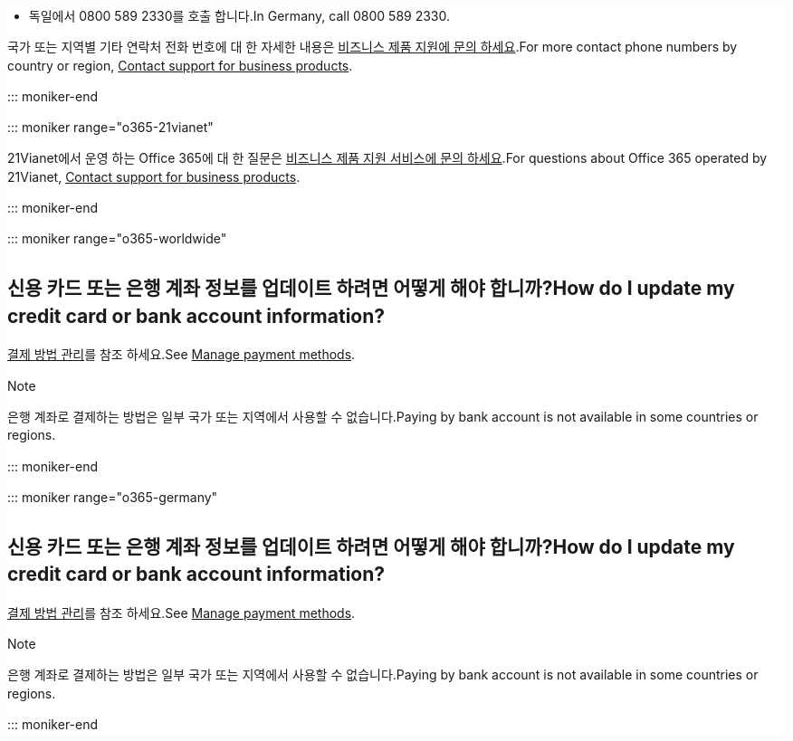 - <span data-ttu-id="eae8d-118">독일에서 0800 589 2330를 호출 합니다.</span><span class="sxs-lookup"><span data-stu-id="eae8d-118">In Germany, call 0800 589 2330.</span></span>

<span data-ttu-id="eae8d-119">국가 또는 지역별 기타 연락처 전화 번호에 대 한 자세한 내용은 [비즈니스 제품 지원에 문의 하세요](../../admin/contact-support-for-business-products.md).</span><span class="sxs-lookup"><span data-stu-id="eae8d-119">For more contact phone numbers by country or region, [Contact support for business products](../../admin/contact-support-for-business-products.md).</span></span>
  
::: moniker-end

::: moniker range="o365-21vianet"

<span data-ttu-id="eae8d-120">21Vianet에서 운영 하는 Office 365에 대 한 질문은 [비즈니스 제품 지원 서비스에 문의 하세요](../../admin/contact-support-for-business-products.md).</span><span class="sxs-lookup"><span data-stu-id="eae8d-120">For questions about Office 365 operated by 21Vianet, [Contact support for business products](../../admin/contact-support-for-business-products.md).</span></span>
  
::: moniker-end

::: moniker range="o365-worldwide"
## <a name="how-do-i-update-my-credit-card-or-bank-account-information"></a><span data-ttu-id="eae8d-121">신용 카드 또는 은행 계좌 정보를 업데이트 하려면 어떻게 해야 합니까?</span><span class="sxs-lookup"><span data-stu-id="eae8d-121">How do I update my credit card or bank account information?</span></span>

<span data-ttu-id="eae8d-122">[결제 방법 관리](manage-payment-methods.md)를 참조 하세요.</span><span class="sxs-lookup"><span data-stu-id="eae8d-122">See [Manage payment methods](manage-payment-methods.md).</span></span>
  
> [!NOTE]
> <span data-ttu-id="eae8d-123">은행 계좌로 결제하는 방법은 일부 국가 또는 지역에서 사용할 수 없습니다.</span><span class="sxs-lookup"><span data-stu-id="eae8d-123">Paying by bank account is not available in some countries or regions.</span></span>
  
::: moniker-end

::: moniker range="o365-germany"
## <a name="how-do-i-update-my-credit-card-or-bank-account-information"></a><span data-ttu-id="eae8d-124">신용 카드 또는 은행 계좌 정보를 업데이트 하려면 어떻게 해야 합니까?</span><span class="sxs-lookup"><span data-stu-id="eae8d-124">How do I update my credit card or bank account information?</span></span>

<span data-ttu-id="eae8d-125">[결제 방법 관리](manage-payment-methods.md)를 참조 하세요.</span><span class="sxs-lookup"><span data-stu-id="eae8d-125">See [Manage payment methods](manage-payment-methods.md).</span></span>
  
> [!NOTE]
> <span data-ttu-id="eae8d-126">은행 계좌로 결제하는 방법은 일부 국가 또는 지역에서 사용할 수 없습니다.</span><span class="sxs-lookup"><span data-stu-id="eae8d-126">Paying by bank account is not available in some countries or regions.</span></span>
  
::: moniker-end
